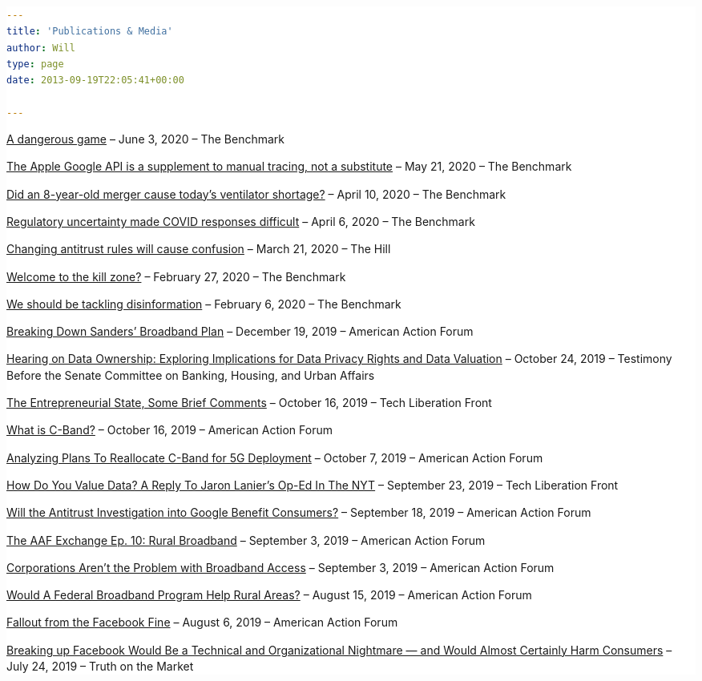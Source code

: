 ```yaml
---
title: 'Publications & Media'
author: Will
type: page
date: 2013-09-19T22:05:41+00:00

---
```

[A dangerous game][1] &#8211; June 3, 2020 &#8211; The Benchmark

[The Apple Google API is a supplement to manual tracing, not a substitute][2] &#8211; May 21, 2020 &#8211; The Benchmark

[Did an 8-year-old merger cause today’s ventilator shortage?][3] &#8211; April 10, 2020 &#8211; The Benchmark

[Regulatory uncertainty made COVID responses difficult][4] &#8211; April 6, 2020 &#8211; The Benchmark

[Changing antitrust rules will cause confusion][5] &#8211; March 21, 2020 &#8211; The Hill

[Welcome to the kill zone?][6] &#8211; February 27, 2020 &#8211; The Benchmark

[We should be tackling disinformation][7] &#8211; February 6, 2020 &#8211; The Benchmark

[Breaking Down Sanders’ Broadband Plan][8] &#8211; December 19, 2019 &#8211; American Action Forum

[Hearing on Data Ownership: Exploring Implications for Data Privacy Rights and Data Valuation][9] &#8211; October 24, 2019 &#8211; Testimony Before the Senate Committee on Banking, Housing, and Urban Affairs

[The Entrepreneurial State, Some Brief Comments][10] &#8211; October 16, 2019 &#8211; Tech Liberation Front

[What is C-Band?][11] &#8211; October 16, 2019 &#8211; American Action Forum

[Analyzing Plans To Reallocate C-Band for 5G Deployment][12] &#8211; October 7, 2019 &#8211; American Action Forum

[How Do You Value Data? A Reply To Jaron Lanier’s Op-Ed In The NYT][13] &#8211; September 23, 2019 &#8211; Tech Liberation Front

[Will the Antitrust Investigation into Google Benefit Consumers?][14] &#8211; September 18, 2019 &#8211; American Action Forum

[The AAF Exchange Ep. 10: Rural Broadband][15] &#8211; September 3, 2019 &#8211; American Action Forum

[Corporations Aren’t the Problem with Broadband Access][16] &#8211; September 3, 2019 &#8211; American Action Forum

[Would A Federal Broadband Program Help Rural Areas?][17] &#8211; August 15, 2019 &#8211; American Action Forum

[Fallout from the Facebook Fine][18] &#8211; August 6, 2019 &#8211; American Action Forum

[Breaking up Facebook Would Be a Technical and Organizational Nightmare — and Would Almost Certainly Harm Consumers][19] &#8211; July 24, 2019 &#8211; Truth on the Market


 [1]: https://medium.com/cgo-benchmark/the-most-dangerous-game-e53f78f6af2e
 [2]: https://medium.com/cgo-benchmark/the-apple-google-api-is-a-supplement-to-manual-tracing-not-a-substitute-4855b595e46f
 [3]: https://medium.com/cgo-benchmark/did-an-8-year-old-merger-cause-todays-ventilator-shortage-7ad983bef562
 [4]: https://medium.com/cgo-benchmark/regulatory-uncertainty-made-covid-responses-difficult-c7e6e5e8f7c3
 [5]: https://thehill.com/opinion/finance/488771-changing-antitrust-rules-will-cause-confusion
 [6]: https://medium.com/cgo-benchmark/welcome-to-the-kill-zone-852339601fbb
 [7]: https://medium.com/cgo-benchmark/warrens-new-plan-on-disinformation-is-a-misguided-effort-to-tackle-a-complex-issue-6117b76d6b5d
 [8]: https://www.americanactionforum.org/insight/breaking-down-sanders-broadband-plan/
 [9]: https://www.banking.senate.gov/imo/media/doc/Rinehart%20Testimony10-24-19.pdf
 [10]: https://techliberation.com/2019/10/16/the-entrepreneurial-state-some-brief-comments/
 [11]: https://www.americanactionforum.org/multimedia/what-is-c-band/
 [12]: https://www.americanactionforum.org/insight/analyzing-plans-reallocate-c-band-5g-deployment/
 [13]: https://techliberation.com/2019/09/23/how-do-you-value-data-a-reply-to-jaron-laniers-op-ed-in-the-nyt/
 [14]: https://www.americanactionforum.org/insight/will-the-antitrust-investigation-into-google-benefit-consumers/
 [15]: https://www.americanactionforum.org/multimedia/the-aaf-exchange-ep-10-rural-broadband/
 [16]: https://www.americanactionforum.org/insight/corporations-arent-the-problem-with-broadband-access/
 [17]: https://www.americanactionforum.org/insight/would-a-federal-broadband-program-help-rural-areas/
 [18]: https://www.americanactionforum.org/daily-dish/fallout-from-the-facebook-fine/
 [19]: https://truthonthemarket.com/2019/07/24/breaking-up-facebook-would-be-a-technical-and-organizational-nightmare-and-would-almost-certainly-harm-consumers/
 [20]: https://techliberation.com/2019/07/08/there-are-good-reasons-to-be-skeptical-that-automation-will-unravel-the-labor-market/
 [21]: https://www.americanactionforum.org/insight/understanding-job-loss-predictions-from-artificial-intelligence/
 [22]: https://www.americanactionforum.org/insight/the-precedents-for-forcing-neutrality-on-tech-platforms/
 [23]: https://www.americanactionforum.org/comments-for-record/comments-for-the-department-of-justices-competition-in-television-and-digital-advertising-workshop/
 [24]: https://techliberation.com/2019/06/15/reviving-the-office-of-technology-assessment-would-require-a-set-of-specific-conditions-in-congress-we-have-simply-not-arrived-at-that-time/
 [25]: https://www.cato-unbound.org/2019/06/14/will-rinehart/political-economy-expertise
 [26]: https://www.americanactionforum.org/insight/what-is-being-done-to-combat-robocalls/
 [27]: https://medium.com/@willrinehart/the-risk-free-rate-of-social-media-d349ca912485?source=friends_link&sk=233c6e589468a49d7e367223fb689847
 [28]: https://medium.com/@willrinehart/what-silicon-valley-doesnt-understand-about-washington-dc-from-an-insider-8720d43a787c?source=friends_link&sk=43c1ed323e5f3c18bbfe2b9ad8edada7
 [29]: https://www.americanactionforum.org/insight/detour-act-gives-sweeping-powers-to-ftc/
 [30]: https://medium.com/@willrinehart/the-anti-coherence-of-american-surveillance-238265e7787c?source=friends_link&sk=2e64b04fa33d410e6f59efb37f97f1d8
 [31]: https://www.washingtonexaminer.com/opinion/net-neutrality-debate-is-really-about-the-ballooning-regulatory-state
 [32]: https://medium.com/@willrinehart/the-macroeconomics-of-chinas-social-credit-system-488190f6eb25
 [33]: https://www.americanactionforum.org/insight/a-dive-into-digital-dividends/
 [34]: https://www.realclearpolicy.com/articles/2019/03/26/beware_betos_siren_song_of_rural_broadband_111137.html
 [35]: https://www.americanactionforum.org/series/regulating-technology/
 [36]: https://www.americanactionforum.org/insight/four-reasons-why-senator-warrens-public-utility-proposal-will-backfire/
 [37]: https://techliberation.com/2019/02/26/an-esoteric-reading-of-lm-sacasas/
 [38]: https://medium.com/@willrinehart/jordan-petersons-missing-rhetoric-a-reaction-to-the-recent-tyler-cowen-interview-86157b49dd39
 [39]: https://medium.com/@willrinehart/signaling-and-supply-chains-in-the-chinese-startup-scene-52d18b908f25
 [40]: https://techliberation.com/2019/01/17/the-kids-are-going-to-be-alright/
 [41]: https://www.americanactionforum.org/insight/understanding-the-add-act/
 [42]: https://www.americanactionforum.org/insight/primer-how-to-understand-and-approach-ai-regulation/
 [43]: https://www.americanactionforum.org/solution/an-ai-innovation-agenda/
 [44]: https://techliberation.com/2018/12/17/if-youre-worried-about-net-neutrality-put-your-reputation-on-the-line-and-make-a-prediction-about-the-future/
 [45]: https://www.libertarianism.org/prototype/smarter-together-to-what-ends-a-review-of-aiq
 [46]: https://techliberation.com/2018/11/27/three-short-responses-to-the-pacing-problem/
 [47]: https://www.americanactionforum.org/comments-for-record/comments-on-developing-the-administrations-approach-to-consumer-privacy/
 [48]: https://www.americanactionforum.org/insight/opt-in-mandates-shouldnt-be-included-in-privacy-laws/
 [49]: https://techliberation.com/2018/11/07/book-review-cathy-oneils-weapons-of-math-destruction/
 [50]: https://techliberation.com/2018/11/07/is-there-a-kill-zone-in-tech/
 [51]: https://techliberation.com/2018/10/17/should-the-new-npr-poll-on-rural-america-make-you-reconsider-your-view-of-rural-broadband-development/
 [52]: https://techliberation.com/2018/10/10/in-defense-of-techno-optimism/
 [53]: https://itif.org/events/2018/10/04/scaling-innovation-why-we-should-preserve-consumer-welfare-standard-antitrust
 [54]: https://www.americanactionforum.org/insight/the-government-should-not-ban-mergers-and-buyouts/
 [55]: https://techliberation.com/2018/10/01/should-the-us-adopt-the-gdpr/
 [56]: https://itif.org/events/2018/09/25/debate-should-us-copy-eu-privacy-law
 [57]: https://www.americanactionforum.org/insight/the-options-for-the-future-of-the-international-space-station/
 [58]: https://ecfsapi.fcc.gov/file/1091794417946/T-Mobile%20Sprint%20final.pdf
 [59]: https://www.americanactionforum.org/insight/the-t-mobile-sprint-merger-and-false-market-distinctions/
 [60]: https://www.regulations.gov/docket?D=RUS-18-TELECOM-0004
 [61]: https://techliberation.com/2018/09/10/is-facebook-now-over-moderating-content/
 [62]: https://www.libertarianism.org/prototype/practical-problems-regulating-tech-public-interest
 [63]: https://truthonthemarket.com/2018/08/28/the-lasting-legacy-of-the-amazon-whole-foods-merger-will-likely-be-the-spread-of-grocery-tech/
 [64]: https://www.americanactionforum.org/comments-for-record/big-data-hubris/
 [65]: https://www.americanactionforum.org/comments-for-record/platform-competition-and-the-implications-of-amex/
 [66]: https://www.americanactionforum.org/comments-for-record/algorithmic-regulation-and-consumer-welfare/
 [67]: https://www.americanactionforum.org/research/a-look-at-rural-broadband-economics/
 [68]: https://www.americanactionforum.org/weekly-checkup/the-folly-of-compulsory-licensing/
 [69]: https://techliberation.com/2018/08/06/how-should-privacy-be-defined-a-roadmap/
 [70]: https://techliberation.com/2018/08/02/the-definition-of-technology-matters-for-tech-policy-and-growth/
 [71]: https://techliberation.com/2018/07/31/why-did-the-facebook-stock-drop-last-week-some-economics-of-decision-making/
 [72]: https://www.igfusa.us/the-competition-debate-is-big-tech-good-for-america/
 [73]: https://www.wsj.com/articles/breaking-up-big-tech-is-hard-to-do-1532290123
 [74]: https://www.americanactionforum.org/insight/breaking-up-tech-means-breaking-up-technology-and-teams/#ixzz5MmA17PMd
 [75]: https://techliberation.com/2018/07/11/the-online-public-sphere-or-facebook-google-reddit-and-twitter-also-support-positive-communities/
 [76]: https://techliberation.com/2018/07/06/did-the-amex-case-get-the-market-definition-correct/
 [77]: https://www.eventbrite.com/e/what-is-5g-and-how-do-we-get-there-tickets-46980135851?aff=ebdssbdestsearch#
 [78]: https://www.americanactionforum.org/insight/a-history-of-failure-government-imposed-corporate-breakups/
 [79]: https://techliberation.com/2018/06/21/mandating-ai-fairness-may-come-at-the-expense-of-other-types-of-fairness/
 [80]: https://www.liberalcurrents.com/is-internet-access-a-right/
 [81]: https://www.americanactionforum.org/daily-dish/the-att-time-warner-decision/
 [82]: https://www.americanactionforum.org/research/making-sense-of-the-2017-contingent-worker-survey/
 [83]: https://www.americanactionforum.org/insight/explaining-the-eus-general-data-protection-regulation/
 [84]: https://www.mercatus.org/bridge/podcasts/05152018/heres-how-regulate-facebook-productively
 [85]: https://www.americanactionforum.org/insight/congressional-review-act-might-not-fully-restore-net-neutrality-leaving-zombie-regulation/
 [86]: https://www.americanactionforum.org/insight/law-economics-owning-data/
 [87]: http://hightechforum.org/will-rinehart-explains-cambridge-analytica-story/
 [88]: https://medium.com/@willrinehart/answering-the-three-big-questions-of-cambridge-analytica-ccf3def37470
 [89]: https://medium.com/@willrinehart/maybe-the-fake-news-problem-was-always-there-but-only-now-its-coming-to-the-light-f88e54c06005
 [90]: https://medium.com/@willrinehart/the-perils-of-forcing-social-media-to-the-subscription-model-beed428494e5
 [91]: https://www.americanactionforum.org/insight/microsoft-antitrust-case-pave-way-tech-revolution/#ixzz59B5X2Wpu
 [92]: https://www.liberalcurrents.com/illiberal-reformers-of-speech/
 [93]: https://www.americanactionforum.org/insight/whats-infrastructure-plan-broadband/
 [94]: https://medium.com/@willrinehart/did-fake-news-news-tip-the-election-a-research-redux-cce225f9b83b
 [95]: https://www.americanactionforum.org/insight/data-portability-act-might-not-effective-policy-path
 [96]: https://www.americanactionforum.org/insight/right-legislation-net-neutrality/
 [97]: https://medium.com/@willrinehart/the-reaction-to-facebooks-changes-highlights-the-privileged-status-of-news-760f7ea91f60
 [98]: https://www.americanactionforum.org/insight/full-steam-ahead-fccs-office-economics-analytics/
 [99]: https://www.americanactionforum.org/insight/antitrust-legislation-radical-departure/
 [100]: https://www.cato-unbound.org/2018/01/03/will-rinehart/technologies-freedom
 [101]: https://www.cato-unbound.org/2017/12/21/will-rinehart/democracy-essentially-contested-concept
 [102]: https://www.americanactionforum.org/insight/five-questions-ask-network-neutrality-rule-change/
 [103]: https://www.cato-unbound.org/2017/12/05/will-rinehart/fake-news-our-real-problems
 [104]: https://muninetworks.org/content/transcript-community-broadband-bits-episode-281
 [105]: http://trustworthy-algorithms.org/whitepapers/William%20Rinehart.pdf
 [106]: https://www.ilpfoundry.us/podcast/episode-03-algorithms-justice-and-will-rinehart/
 [107]: https://www.americanactionforum.org/insight/eliminating-burdensome-media-ownership-rules-will-help-outlets-adapt-digital-world/
 [108]: https://www.americanactionforum.org/research/care-size-firms-charting-connections-productivity-entrepreneurism-big-business
 [109]: https://www.americanactionforum.org/insight/40-billion-broadband-plan-misses-mark/#ixzz4ycGdYwu3
 [110]: https://www.americanactionforum.org/research/much-uber-drivers-make-2-per-hour-472-per-hour/
 [111]: https://techpolicycorner.org/the-social-graph-portability-act-doesnt-take-tech-seriously-and-that-s-worrying-63c7259a6fec
 [112]: https://medium.com/@willrinehart/where-economists-and-data-scientists-diverge-88dfab950b79
 [113]: https://medium.com/@willrinehart/who-is-to-blame-for-algorithmic-outrage-6ac84048e4fe
 [114]: https://charleskochinstitute.swoogo.com/FutureOfSpeech
 [115]: https://medium.com/@willrinehart/the-election-of-2016-and-the-filter-bubble-thesis-in-2017-51cd7520ed7
 [116]: https://medium.com/@willrinehart/the-rhetoric-of-technopanics-and-why-it-matters-a78870048ee0
 [117]: https://ecfsapi.fcc.gov/file/1083183300021/NN%20Reply%20Comments.pdf
 [118]: https://www.americanactionforum.org/daily-dish/rural-broadband-redux-know/
 [119]: https://sbecouncil.org/2017/08/07/capitol-hill-briefing-aug-10-the-role-of-modern-infrastructure-in-u-s-entrepreneurship-and-small-business-growth/
 [120]: https://medium.com/@willrinehart/this-is-why-most-of-the-criticism-of-risk-assessment-models-is-mistaken-8901c18c01c4
 [121]: https://medium.com/@willrinehart/why-is-the-broadband-infrastructure-debate-dominated-by-supply-siders-b6f29e62b7a3
 [122]: https://www.americanactionforum.org/insight/browser-act-explained/
 [123]: https://www.americanactionforum.org/research/broadband-subsidies-totaled-8-2-billion-last-year/
 [124]: https://www.americanactionforum.org/insight/four-missing-pieces-john-oliver-bit-net-neutrality/#ixzz4hG1XbKBV
 [125]: https://www.americanactionforum.org/research/fcc-data-suggests-broadband-inequality-decreased/
 [126]: https://www.americanactionforum.org/research/cost-really-stopping-consumers-getting-broadband/#ixzz4hG0nWYXV
 [127]: https://www.americanactionforum.org/insight/keep-internet-open-free/#ixzz4hG0vbKMT
 [128]: https://www.americanactionforum.org/testimony/testimony-council-district-columbia-dc-b92/#ixzz4hG15arAZ
 [129]: https://www.americanactionforum.org/insight/government-owned-broadband-networks-arent-built/
 [130]: https://www.americanactionforum.org/insight/five-myths-broadband-privacy-cra/
 [131]: https://www.americanactionforum.org/insight/rd-funding-first-year-trumps-administration/
 [132]: https://www.americanactionforum.org/insight/well-rural-broadband-subsidies-work/
 [133]: https://www.americanactionforum.org/insight/lifeline-subsidy-effective-program/
 [134]: https://www.americanactionforum.org/research/fcc-chairman-wheeler-numbers/
 [135]: https://medium.com/@willrinehart/the-real-question-behind-zero-rating-who-should-pay-8bf5ef7a2b29#.co4jm5mdy
 [136]: https://medium.com/@willrinehart/was-there-really-a-fake-news-epidemic-e22452d8312e#.payu5mq5h
 [137]: https://medium.com/@willrinehart/the-enchantment-of-code-and-the-rise-of-technoanimism-2eff5850c960#.wb6b8tfzx
 [138]: https://medium.com/soapbox-dc/what-ever-happened-to-slacktivism-2f54b0f5e00#.yytot7aea
 [139]: http://www.thehill.com/blogs/pundits-blog/economy-budget/313512-washington-should-harness-the-power-of-the-gig-economy
 [140]: https://www.aspeninstitute.org/publications/the-gig-economy-research-and-policy-implications/
 [141]: https://medium.com/@willrinehart/the-early-history-of-the-fcc-doesnt-provide-a-basis-for-regulating-facebook-and-google-now-fe5fd2f07acf#.n0s7ke5nl
 [142]: https://www.americanactionforum.org/insight/fcc-left-zero-rating-analysis/#ixzz4W7aUZCWh
 [143]: http://www.realclearfuture.com/articles/2016/12/02/did_echo_chambers_and_fake_news_really_tip_the_election_111946.html
 [144]: https://www.americanactionforum.org/insight/six-questions-policymakers-ask-gig-economy/#ixzz4TJkFR0Wt
 [145]: https://www.americanactionforum.org/insight/labmd-case-matters-regulation-privacy/#ixzz4TJk5tzvM
 [146]: https://www.americanactionforum.org/insight/whats-missing-white-houses-reports-ai-balanced-take-entrepreneurism/#ixzz4TJjtw7wv
 [147]: https://medium.com/@willrinehart/if-i-never-again-heard-about-the-trolley-problem-applied-to-autonomous-vehicles-i-would-be-351f7d95666b#.ovdi7avez
 [148]: https://www.americanactionforum.org/insight/new-yorks-short-term-rental-ban-limits-opportunities/#ixzz4OxBG0tV7
 [149]: https://www.americanactionforum.org/solution/innovation-agenda-2017/
 [150]: https://www.americanactionforum.org/insight/primer-algorithms-important-public-policy/#ixzz4OxAlc200
 [151]: https://techpolicycorner.org/we-are-all-cyberlibertarians-f1a3714523c2#.ubv6xbnaf
 [152]: https://www.americanactionforum.org/daily-dish/13636/#ixzz4Lab31jXt
 [153]: https://medium.com/@willrinehart/are-google-really-ads-gender-biased-54a4a3c2e42f#.2ljir3pyc
 [154]: https://www.americanactionforum.org/insight/fccs-overreach-government-run-networks-gets-rebuke-court/#ixzz4LabDVXbN%20
 [155]: https://www.americanactionforum.org/insight/brexit-means-us-tech-digital-trade/#ixzz4LabPtGlZ
 [156]: https://www.americanactionforum.org/comments-for-record/policies-will-foster-growth-artificial-intelligence/#ixzz4LabX2u6f
 [157]: https://www.americanactionforum.org/research/new-york-law-wipe-half-billion-dollars-value-airbnb-hosts/#ixzz4Labe5pzd%20
 [158]: https://www.americanactionforum.org/daily-dish/281-billion-recycled-technology-innovation-plan/#ixzz4Labmvv6v
 [159]: https://www.americanactionforum.org/insight/no-congress-didnt-give-fcc-broad-mandate-regulate-privacy/#ixzz4LabuNqOU%20
 [160]: https://www.americanactionforum.org/insight/court-finds-network-neutrality-rules-legal-bad-policy/#ixzz4Lac11Cmv
 [161]: https://www.americanactionforum.org/insight/workers-benefiting-online-gig-economy/#ixzz4Lac6uOrP
 [162]: https://www.americanactionforum.org/insight/spectrum-primer/#ixzz4LacDZ0Tu
 [163]: https://www.americanactionforum.org/insight/proposed-fcc-privacy-rules-harm-innovation/
 [164]: http://www.americanactionforum.org/insight/exactly-constitutes-privacy-harm/
 [165]: http://www.americanactionforum.org/insight/four-things-know-fixed-mobile-broadband-competition-2/
 [166]: http://www.americanactionforum.org/insight/four-things-know-fixed-mobile-broadband-competition/
 [167]: https://medium.com/soapbox-dc/is-facebook-suppressing-conservative-news-some-context-and-questions-to-all-the-innuendo-9e2e893450b6#.rb9q0s2ke
 [168]: http://www.americanactionforum.org/insight/merger-agreement-spotlights-fccs-turn-away-innovation/
 [169]: https://medium.com/@willrinehart/five-things-we-know-about-the-filter-bubble-thesis-f34dfdc2789e#.67jy9wv73
 [170]: http://www.americanactionforum.org/insight/throw-back-thursday-fcc-used-independent/
 [171]: https://medium.com/soapbox-dc/the-white-house-gets-involved-in-the-fcc-an-independent-agency-yet-again-11437bb01aa7#.8iweltkko
 [172]: http://www.americanactionforum.org/insight/an-explanation-of-the-fcc-privacy-rules/
 [173]: https://medium.com/soapbox-dc/as-election-season-heats-up-remember-this-chart-b9d3fdbaf2a8#.wr2wc4xq0
 [174]: http://www.americanactionforum.org/insight/netflixs-recent-admission-matters-open-internet-debate/
 [175]: http://www.americanactionforum.org/insight/brief-overview-upcoming-spectrum/
 [176]: http://www.americanactionforum.org/research/primer-basics-special-access/
 [177]: http://www.americanactionforum.org/insight/whats-missing-lifeline-reforms/
 [178]: https://medium.com/soapbox-dc/yet-another-unprovable-theory-about-trump-s-political-rise-5721499070a5#.58ucv74p7
 [179]: http://www.americanactionforum.org/insight/20-years-later-the-fcc-still-needs-to-align-with-competition/
 [180]: http://www.americanactionforum.org/research/five-reforms-to-modernize-the-lifeline-subsidy-program/
 [181]: http://americanactionforum.org/research/the-modern-online-gig-economy-consumer-benefit-and-the-importance-of-regula
 [182]: http://americanactionforum.org/insights/the-broad-implications-of-the-newly-invalid-us-eu-data-pact
 [183]: http://americanactionforum.org/insights/lifting-the-ban-on-internet-taxes-can-cost-consumers-16.4-billion
 [184]: http://americanactionforum.org/insights/funding-increases-in-basic-research-illuminate-changing-nature-of-innovatio
 [185]: http://americanactionforum.org/insights/in-the-online-gig-economy-policy-makers-should-empower-workers
 [186]: https://medium.com/@willrinehart/what-if-stalin-had-computers-well-he-would-still-need-human-action-63854678178a#.jkwa4ak7b
 [187]: https://medium.com/@willrinehart/the-algorithmic-filtering-debate-desperately-needs-more-nuance-942883f33bd7#.cyz9oxt11
 [188]: http://americanactionforum.org/insights/five-charts-to-reveal-the-real-digital-divide
 [189]: https://medium.com/@willrinehart/why-the-announcements-from-google-and-facebook-on-internet-service-matter-6b53c2130002#.nz5koq9ek
 [190]: http://americanactionforum.org/research/independent-contractors-and-the-emerging-gig-economy
 [191]: http://americanactionforum.org/comments-for-the-record/policy-concerns-of-lte-in-unlicensed-spectrum
 [192]: http://americanactionforum.org/insights/the-fcc-shouldnt-expand-spectrum-reserves
 [193]: http://americanactionforum.org/insights/charter-twc-relevant-market-analysis
 [194]: http://americanactionforum.org/insights/fcc-proposes-changes-to-lifeline
 [195]: http://americanactionforum.org/insights/student-data-privacy-5-rules-to-follow
 [196]: http://americanactionforum.org/insights/john-deere-copyright-issues
 [197]: http://americanactionforum.org/research/the-real-history-of-title-ii-and-investment
 [198]: https://medium.com/ondemand/uber-and-the-economics-of-discrimination-e02d642f541f#.sumq0gc21
 [199]: http://americanactionforum.org/research/recent-developments-in-patent-policy
 [200]: http://americanactionforum.org/insights/small-businesses-bear-the-brunt-of-network-neutrality-rules
 [201]: https://medium.com/@willrinehart/what-is-driving-the-new-wifi-only-cellular-services-164f6deb1d6c
 [202]: http://americanactionforum.org/research/muni-projects-up-to-50-percent-more-expensive-for-consumers
 [203]: http://americanactionforum.org/insights/title-ii-reclassification-is-a-bad-software-patch
 [204]: http://americanactionforum.org/insights/the-presidents-plans-for-technology-and-innovation-in-fy-2016
 [205]: http://americanactionforum.org/insights/fcc-changes-broadband-definition
 [206]: http://americanactionforum.org/research/error-174233-jobs-not-found-under-title-ii
 [207]: http://americanactionforum.org/insights/primer-network-neutrality-and-title-ii
 [208]: http://americanactionforum.org/videos/title-ii-reclassification-explained
 [209]: http://cnsnews.com/commentary/douglas-holtz-eakin/net-neutrality-and-reclassification-make-american-broadband-consumers
 [210]: http://americanactionforum.org/insights/a-look-inside-the-complicated-fcc-transaction-review-process
 [211]: https://medium.com/@willrinehart/the-economics-of-ellos-manifesto-617b38e4d54c
 [212]: http://americanactionforum.org/research/internet-access-taxes-could-cost-consumers-14.6-billion
 [213]: http://americanactionforum.org/comments-for-the-record/reply-comments-on-the-comcast-time-warner-cable-merger
 [214]: http://americanactionforum.org/insights/taking-chairman-wheelers-broadband-competition-challenge-seriously
 [215]: http://americanactionforum.org/insights/blackout-rule-has-run-its-course
 [216]: http://americanactionforum.org/daily-dish/august-26th-edition
 [217]: http://americanactionforum.org/comments-for-the-record/comments-to-fcc-on-the-comcast-time-warner-cable-merger
 [218]: http://americanactionforum.org/insights/stela-reauthorization-highlights-need-for-video-reform
 [219]: http://americanactionforum.org/research/intellectual-property-underpinnings-of-pharmaceutical-innovation-a-primer
 [220]: http://americanactionforum.org/comments-for-the-record/comments-to-the-fcc-on-net-neutrality-and-title-ii-reclassification
 [221]: http://americanactionforum.org/research/how-to-think-about-modern-media-mergers
 [222]: http://americanactionforum.org/research/a-framework-to-reform-fcc-competition-policy
 [223]: http://americanactionforum.org/research/principles-to-rationalize-spectrum-policy
 [224]: http://americanactionforum.org/daily-dish/april-28th-edition
 [225]: http://americanactionforum.org/daily-dish/april-10th-edition
 [226]: http://americanactionforum.org/insights/what-is-network-neutrality
 [227]: http://americanactionforum.org/research/guidelines-questions-to-frame-the-network-neutrality-proceedings
 [228]: http://americanactionforum.org/insights/what-does-netflixs-strong-net-neutrality-actually-achieve
 [229]: http://americanactionforum.org/insights/president-obamas-take-on-technology-and-innovation-in-the-fy2015-budget
 [230]: http://americanactionforum.org/insights/comcast-time-warner-cable-an-overview-of-the-relevant-markets
 [231]: http://americanactionforum.org/insights/new-net-neutrality-bill-drops-concerns-still-linger
 [232]: http://americanactionforum.org/insights/network-neutrality-decision-a-mixed-bag-for-consumers
 [233]: http://docs.techfreedom.org/E_Rate_Reply_Comments.pdf
 [234]: http://papers.ssrn.com/sol3/papers.cfm?abstract_id=2242681
 [235]: http://jolt.law.harvard.edu/symposium/2013_ops/ManneRinehart.pdf
 [236]: http://www.thecommentator.com/article/3714/to_what_standard_of_free_speech_should_we_hold_twitter
 [237]: http://www.thecommentator.com/article/3585/the_internet_like_the_press_works_best_when_left_alone
 [238]: http://www.thecommentator.com/article/3456/balancing_innovation_with_data_protection
 [239]: http://www.thecommentator.com/article/3319/cispa_fight_reveals_political_split_in_internet_policy_battles
 [240]: http://www.thecommentator.com/article/3179/regulators_should_keep_their_hands_off_4g
 [241]: http://dailycaller.com/2013/02/15/does-cable-really-have-a-97-profit-margin/#ixzz39jZVZ756
 [242]: http://papers.ssrn.com/sol3/papers.cfm?abstract_id=2140778